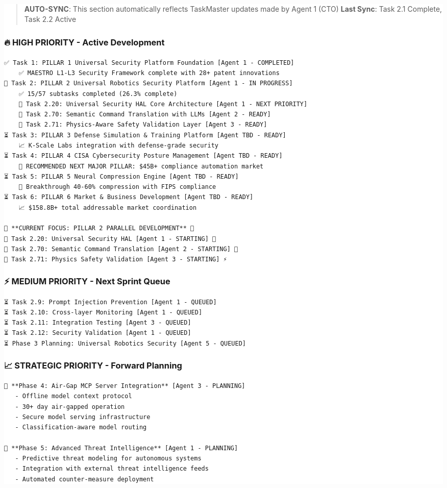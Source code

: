 > **AUTO-SYNC**: This section automatically reflects TaskMaster updates made by Agent 1 (CTO)
> **Last Sync**: Task 2.1 Complete, Task 2.2 Active

### **🔥 HIGH PRIORITY - Active Development**

```
✅ Task 1: PILLAR 1 Universal Security Platform Foundation [Agent 1 - COMPLETED]
    ✅ MAESTRO L1-L3 Security Framework complete with 28+ patent innovations
🔄 Task 2: PILLAR 2 Universal Robotics Security Platform [Agent 1 - IN PROGRESS]
    ✅ 15/57 subtasks completed (26.3% complete)
    🔄 Task 2.20: Universal Security HAL Core Architecture [Agent 1 - NEXT PRIORITY]
    🔄 Task 2.70: Semantic Command Translation with LLMs [Agent 2 - READY]
    🔄 Task 2.71: Physics-Aware Safety Validation Layer [Agent 3 - READY]
⏳ Task 3: PILLAR 3 Defense Simulation & Training Platform [Agent TBD - READY]
    📈 K-Scale Labs integration with defense-grade security
⏳ Task 4: PILLAR 4 CISA Cybersecurity Posture Management [Agent TBD - READY] 
    🎯 RECOMMENDED NEXT MAJOR PILLAR: $45B+ compliance automation market
⏳ Task 5: PILLAR 5 Neural Compression Engine [Agent TBD - READY]
    🚀 Breakthrough 40-60% compression with FIPS compliance
⏳ Task 6: PILLAR 6 Market & Business Development [Agent TBD - READY]
    📈 $158.8B+ total addressable market coordination

🚀 **CURRENT FOCUS: PILLAR 2 PARALLEL DEVELOPMENT** 🤖
🎯 Task 2.20: Universal Security HAL [Agent 1 - STARTING] 🔧
🎯 Task 2.70: Semantic Command Translation [Agent 2 - STARTING] 🧠
🎯 Task 2.71: Physics Safety Validation [Agent 3 - STARTING] ⚡
```

### **⚡ MEDIUM PRIORITY - Next Sprint Queue**

```
⏳ Task 2.9: Prompt Injection Prevention [Agent 1 - QUEUED]
⏳ Task 2.10: Cross-layer Monitoring [Agent 1 - QUEUED]
⏳ Task 2.11: Integration Testing [Agent 3 - QUEUED]
⏳ Task 2.12: Security Validation [Agent 1 - QUEUED]
⏳ Phase 3 Planning: Universal Robotics Security [Agent 5 - QUEUED]
```

### **📈 STRATEGIC PRIORITY - Forward Planning**

```
🔮 **Phase 4: Air-Gap MCP Server Integration** [Agent 3 - PLANNING]
   - Offline model context protocol
   - 30+ day air-gapped operation
   - Secure model serving infrastructure
   - Classification-aware model routing

🔮 **Phase 5: Advanced Threat Intelligence** [Agent 1 - PLANNING]
   - Predictive threat modeling for autonomous systems
   - Integration with external threat intelligence feeds
   - Automated counter-measure deployment
```
